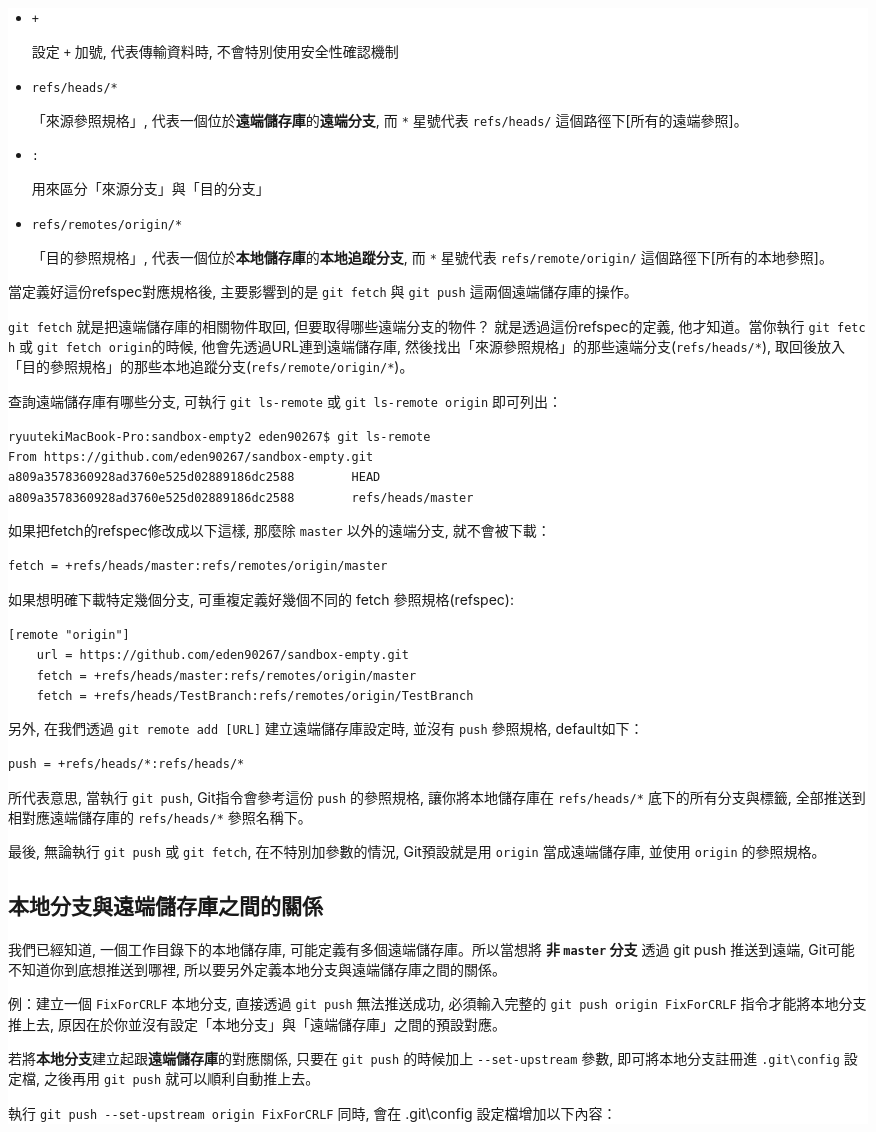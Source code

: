 - `+`

	設定 `+` 加號, 代表傳輸資料時, 不會特別使用安全性確認機制
	
- `refs/heads/*`

	「來源參照規格」, 代表一個位於**遠端儲存庫**的**遠端分支**, 而 `*` 星號代表 `refs/heads/` 這個路徑下[所有的遠端參照]。
	
- `:`

	用來區分「來源分支」與「目的分支」
	
- `refs/remotes/origin/*`

	「目的參照規格」, 代表一個位於**本地儲存庫**的**本地追蹤分支**, 而 `*` 星號代表 `refs/remote/origin/` 這個路徑下[所有的本地參照]。
	
當定義好這份refspec對應規格後, 主要影響到的是 `git fetch` 與 `git push` 這兩個遠端儲存庫的操作。

`git fetch` 就是把遠端儲存庫的相關物件取回, 但要取得哪些遠端分支的物件？ 就是透過這份refspec的定義, 他才知道。當你執行 `git fetch` 或 `git fetch origin`的時候, 他會先透過URL連到遠端儲存庫, 然後找出「來源參照規格」的那些遠端分支(`refs/heads/*`), 取回後放入「目的參照規格」的那些本地追蹤分支(`refs/remote/origin/*`)。

查詢遠端儲存庫有哪些分支, 可執行 `git ls-remote` 或 `git ls-remote origin` 即可列出：

	ryuutekiMacBook-Pro:sandbox-empty2 eden90267$ git ls-remote
	From https://github.com/eden90267/sandbox-empty.git
	a809a3578360928ad3760e525d02889186dc2588		HEAD
	a809a3578360928ad3760e525d02889186dc2588		refs/heads/master
	
如果把fetch的refspec修改成以下這樣, 那麼除 `master` 以外的遠端分支, 就不會被下載：

	fetch = +refs/heads/master:refs/remotes/origin/master
	
如果想明確下載特定幾個分支, 可重複定義好幾個不同的 fetch 參照規格(refspec):

	[remote "origin"]
		url = https://github.com/eden90267/sandbox-empty.git
		fetch = +refs/heads/master:refs/remotes/origin/master
		fetch = +refs/heads/TestBranch:refs/remotes/origin/TestBranch
		
另外, 在我們透過 `git remote add [URL]` 建立遠端儲存庫設定時, 並沒有 `push` 參照規格, default如下：

	push = +refs/heads/*:refs/heads/*
	
所代表意思, 當執行 `git push`, Git指令會參考這份 `push` 的參照規格, 讓你將本地儲存庫在 `refs/heads/*` 底下的所有分支與標籤, 全部推送到相對應遠端儲存庫的 `refs/heads/*` 參照名稱下。

最後, 無論執行 `git push` 或 `git fetch`, 在不特別加參數的情況, Git預設就是用 `origin` 當成遠端儲存庫, 並使用 `origin` 的參照規格。

## 本地分支與遠端儲存庫之間的關係 ##

我們已經知道, 一個工作目錄下的本地儲存庫, 可能定義有多個遠端儲存庫。所以當想將 **非 `master` 分支** 透過 git push 推送到遠端, Git可能不知道你到底想推送到哪裡, 所以要另外定義本地分支與遠端儲存庫之間的關係。

例：建立一個 `FixForCRLF` 本地分支, 直接透過 `git push` 無法推送成功, 必須輸入完整的 `git push origin FixForCRLF` 指令才能將本地分支推上去, 原因在於你並沒有設定「本地分支」與「遠端儲存庫」之間的預設對應。

若將**本地分支**建立起跟**遠端儲存庫**的對應關係, 只要在 `git push` 的時候加上 `--set-upstream` 參數, 即可將本地分支註冊進 `.git\config` 設定檔, 之後再用 `git push` 就可以順利自動推上去。

執行 `git push --set-upstream origin FixForCRLF` 同時, 會在 .git\config 設定檔增加以下內容：
